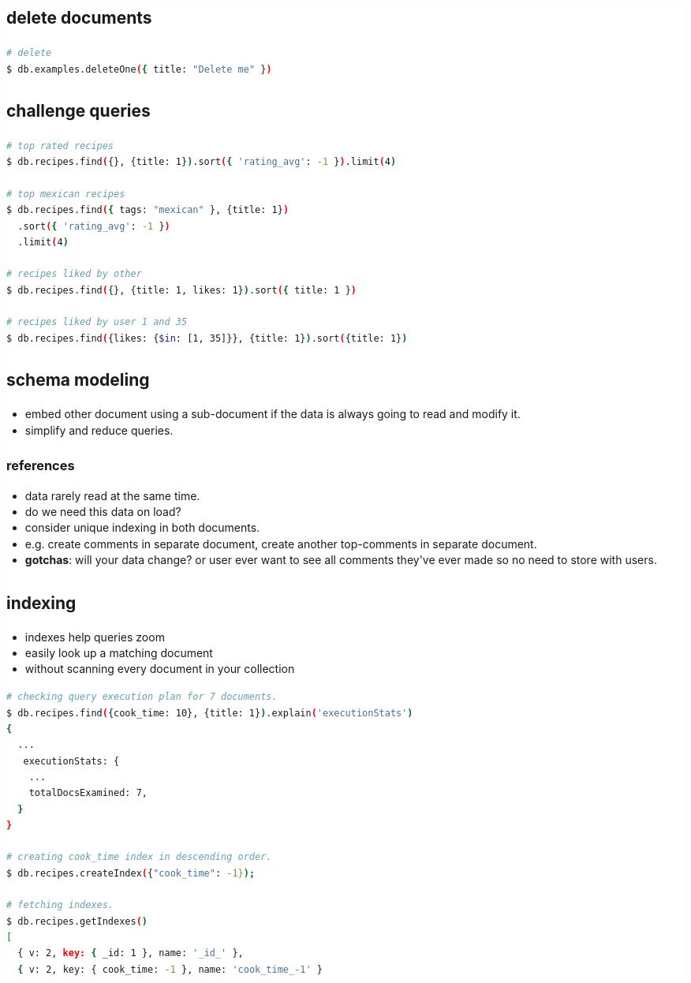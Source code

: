 ## delete documents

```bash
# delete
$ db.examples.deleteOne({ title: "Delete me" })
```

## challenge queries

```bash
# top rated recipes
$ db.recipes.find({}, {title: 1}).sort({ 'rating_avg': -1 }).limit(4)

# top mexican recipes
$ db.recipes.find({ tags: "mexican" }, {title: 1})
  .sort({ 'rating_avg': -1 })
  .limit(4)

# recipes liked by other
$ db.recipes.find({}, {title: 1, likes: 1}).sort({ title: 1 })

# recipes liked by user 1 and 35
$ db.recipes.find({likes: {$in: [1, 35]}}, {title: 1}).sort({title: 1})
```

## schema modeling

- embed other document using a sub-document if the data is always going to read and modify it.
- simplify and reduce queries.

### references

- data rarely read at the same time.
- do we need this data on load?
- consider unique indexing in both documents.
- e.g. create comments in separate document, create another top-comments in separate document.
- **gotchas**: will your data change? or user ever want to see all comments they've ever made so no need to store with users.

## indexing

- indexes help queries zoom
- easily look up a matching document
- without scanning every document in your collection

```bash
# checking query execution plan for 7 documents.
$ db.recipes.find({cook_time: 10}, {title: 1}).explain('executionStats')
{
  ...
   executionStats: {
    ...
    totalDocsExamined: 7,
  }
}

# creating cook_time index in descending order.
$ db.recipes.createIndex({"cook_time": -1});

# fetching indexes.
$ db.recipes.getIndexes()
[
  { v: 2, key: { _id: 1 }, name: '_id_' },
  { v: 2, key: { cook_time: -1 }, name: 'cook_time_-1' }
```